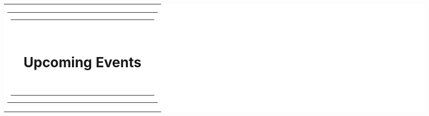 <table border="0" width="100%" cellspacing="0" cellpadding="0" align="center" data-block-id="222">

<tbody>

<tr class="mceRow">

<td style="background-position: center; background-repeat: no-repeat; background-size: cover;" valign="top">

<table border="0" width="100%" cellspacing="24" cellpadding="0">

<tbody>

<tr>

<td class="mceColumn" style="padding-top: 0; padding-bottom: 0;" colspan="12" valign="top" width="100%" data-block-id="221">

<table border="0" width="100%" cellspacing="0" cellpadding="0">

<tbody>

<tr>

<td id="blockContainerId-223" style="padding: 0;" valign="top">

<table style="border: 0; border-radius: 0; border-collapse: separate;" width="100%">

<tbody>

<tr>

<td class="mceTextBlockContainer" style="padding: 12px 24px 12px 24px;">

<div id="dataBlockId-223" class="mceText" style="width: 100%;" data-block-id="223">

<h1 class="last-child" style="text-align: center;">Upcoming Events</h1>

</div>

</td>

</tr>

</tbody>

</table>

</td>

</tr>

</tbody>

</table>

</td>

</tr>

</tbody>

</table>

</td>
